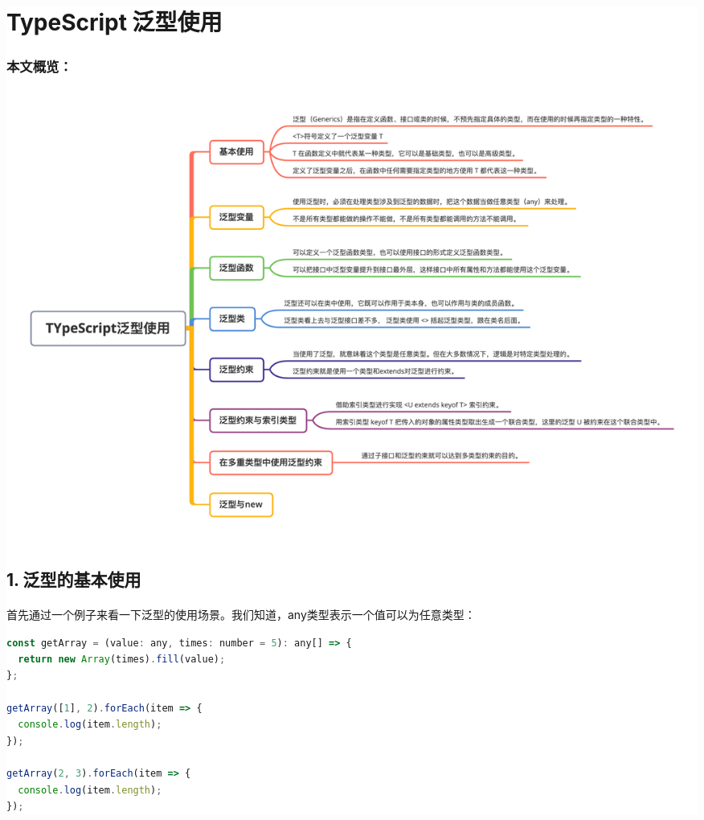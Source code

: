 # TypeScript 泛型使用

### 本文概览：

![img](./image/genericity/1607250317686-9feaa1f8-4137-487e-8552-3b454d8c5fc0.png)

## 1. 泛型的基本使用

首先通过一个例子来看一下泛型的使用场景。我们知道，any类型表示一个值可以为任意类型：

```js
const getArray = (value: any, times: number = 5): any[] => {
  return new Array(times).fill(value);
};

getArray([1], 2).forEach(item => {
  console.log(item.length);
});

getArray(2, 3).forEach(item => {
  console.log(item.length);
});
```
